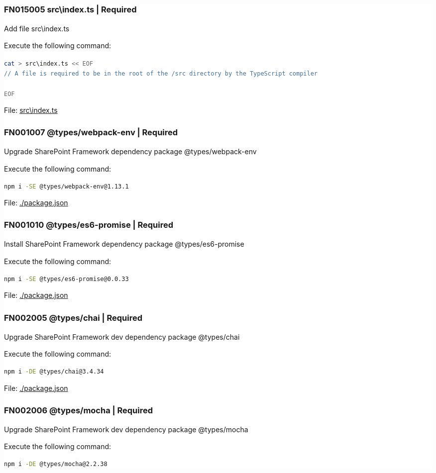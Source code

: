 ### FN015005 src\index.ts | Required

Add file src\index.ts

Execute the following command:

```sh
cat > src\index.ts << EOF 
// A file is required to be in the root of the /src directory by the TypeScript compiler

EOF
```

File: [src\index.ts](src\index.ts)

### FN001007 @types/webpack-env | Required

Upgrade SharePoint Framework dependency package @types/webpack-env

Execute the following command:

```sh
npm i -SE @types/webpack-env@1.13.1
```

File: [./package.json](./package.json)

### FN001010 @types/es6-promise | Required

Install SharePoint Framework dependency package @types/es6-promise

Execute the following command:

```sh
npm i -SE @types/es6-promise@0.0.33
```

File: [./package.json](./package.json)

### FN002005 @types/chai | Required

Upgrade SharePoint Framework dev dependency package @types/chai

Execute the following command:

```sh
npm i -DE @types/chai@3.4.34
```

File: [./package.json](./package.json)

### FN002006 @types/mocha | Required

Upgrade SharePoint Framework dev dependency package @types/mocha

Execute the following command:

```sh
npm i -DE @types/mocha@2.2.38
```
